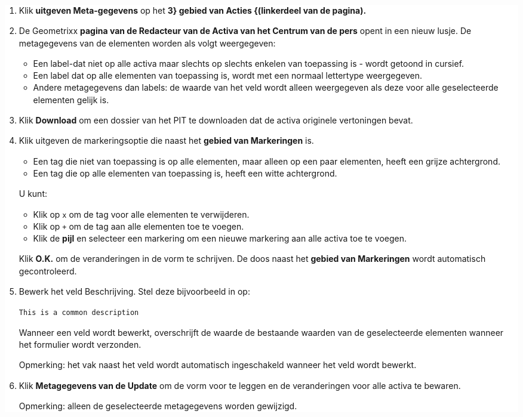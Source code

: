 1. Klik **uitgeven Meta-gegevens** op het **3&rbrace; gebied van Acties &lbrace;(linkerdeel van de pagina).**
1. De Geometrixx **pagina van de Redacteur van de Activa van het Centrum van de pers** opent in een nieuw lusje. De metagegevens van de elementen worden als volgt weergegeven:

   * Een label-dat niet op alle activa maar slechts op slechts enkelen van toepassing is - wordt getoond in cursief.
   * Een label dat op alle elementen van toepassing is, wordt met een normaal lettertype weergegeven.
   * Andere metagegevens dan labels: de waarde van het veld wordt alleen weergegeven als deze voor alle geselecteerde elementen gelijk is.

1. Klik **Download** om een dossier van het PIT te downloaden dat de activa originele vertoningen bevat.
1. Klik uitgeven de markeringsoptie die naast het **gebied van Markeringen** is.

   * Een tag die niet van toepassing is op alle elementen, maar alleen op een paar elementen, heeft een grijze achtergrond.
   * Een tag die op alle elementen van toepassing is, heeft een witte achtergrond.

   U kunt:

   * Klik op `x` om de tag voor alle elementen te verwijderen.
   * Klik op `+` om de tag aan alle elementen toe te voegen.
   * Klik de **pijl** en selecteer een markering om een nieuwe markering aan alle activa toe te voegen.

   Klik **O.K.** om de veranderingen in de vorm te schrijven. De doos naast het **gebied van Markeringen** wordt automatisch gecontroleerd.

1. Bewerk het veld Beschrijving. Stel deze bijvoorbeeld in op:

   `This is a common description`

   Wanneer een veld wordt bewerkt, overschrijft de waarde de bestaande waarden van de geselecteerde elementen wanneer het formulier wordt verzonden.

   Opmerking: het vak naast het veld wordt automatisch ingeschakeld wanneer het veld wordt bewerkt.

1. Klik **Metagegevens van de Update** om de vorm voor te leggen en de veranderingen voor alle activa te bewaren.

   Opmerking: alleen de geselecteerde metagegevens worden gewijzigd.
